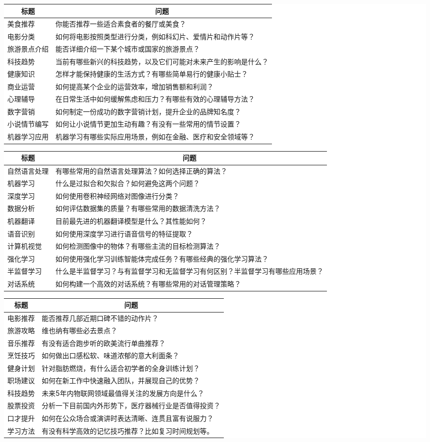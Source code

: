 | 标题                                      | 问题                                                         |
|-------------------------------------------|--------------------------------------------------------------|
| 美食推荐                                  | 你能否推荐一些适合素食者的餐厅或美食？                         |
| 电影分类                                  | 如何将电影按照类型进行分类，例如科幻片、爱情片和动作片等？     |
| 旅游景点介绍                              | 能否详细介绍一下某个城市或国家的旅游景点？                     |
| 科技趋势                                  | 当前有哪些新兴的科技趋势，以及它们可能对未来产生的影响是什么？ |
| 健康知识                                  | 怎样才能保持健康的生活方式？有哪些简单易行的健康小贴士？     |
| 商业运营                                  | 如何提高某个企业的运营效率，增加销售额和利润？                 |
| 心理辅导                                  | 在日常生活中如何缓解焦虑和压力？有哪些有效的心理辅导方法？   |
| 数字营销                                  | 如何制定一份成功的数字营销计划，提升企业的品牌知名度？       |
| 小说情节编写                              | 如何让小说情节更加生动有趣？有没有一些常用的情节设置？         |
| 机器学习应用                              | 机器学习有哪些实际应用场景，例如在金融、医疗和安全领域等？   |

| 标题                                | 问题                                                                                                            |
|-----------------------------------|-----------------------------------------------------------------------------------------------------------------|
| 自然语言处理                        | 有哪些常用的自然语言处理算法？如何选择正确的算法？                                                             |
| 机器学习                            | 什么是过拟合和欠拟合？如何避免这两个问题？                                                                       |
| 深度学习                            | 如何使用卷积神经网络对图像进行分类？                                                                            |
| 数据分析                            | 如何评估数据集的质量？有哪些常用的数据清洗方法？                                                                 |
| 机器翻译                            | 目前最先进的机器翻译模型是什么？其性能如何？                                                                      |
| 语音识别                            | 如何使用深度学习进行语音信号的特征提取？                                                                          |
| 计算机视觉                          | 如何检测图像中的物体？有哪些主流的目标检测算法？                                                                  |
| 强化学习                            | 如何使用强化学习训练智能体完成任务？有哪些经典的强化学习算法？                                                     |
| 半监督学习                          | 什么是半监督学习？与有监督学习和无监督学习有何区别？半监督学习有哪些应用场景？                                     |
| 对话系统                            | 如何构建一个高效的对话系统？有哪些常用的对话管理策略？                                                           |

|标题|问题|
|---|---|
|电影推荐|能否推荐几部近期口碑不错的动作片？|
|旅游攻略|维也纳有哪些必去景点？|
|音乐推荐|有没有适合跑步听的欧美流行单曲推荐？|
|烹饪技巧|如何做出口感松软、味道浓郁的意大利面条？|
|健身计划|针对脂肪燃烧，有什么适合初学者的全身训练计划？|
|职场建议|如何在新工作中快速融入团队，并展现自己的优势？|
|科技趋势|未来5年内物联网领域最值得关注的发展方向是什么？|
|股票投资|分析一下目前国内外形势下，医疗器械行业是否值得投资？|
|口才提升|如何在公众场合或演讲时表达清晰、连贯且富有说服力？|
|学习方法|有没有科学高效的记忆技巧推荐？比如复习时间规划等。|
